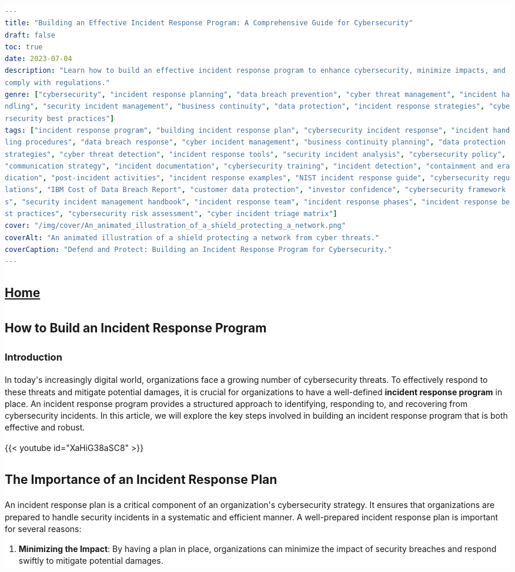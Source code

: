 ```yaml
---
title: "Building an Effective Incident Response Program: A Comprehensive Guide for Cybersecurity"
draft: false
toc: true
date: 2023-07-04
description: "Learn how to build an effective incident response program to enhance cybersecurity, minimize impacts, and comply with regulations."
genre: ["cybersecurity", "incident response planning", "data breach prevention", "cyber threat management", "incident handling", "security incident management", "business continuity", "data protection", "incident response strategies", "cybersecurity best practices"]
tags: ["incident response program", "building incident response plan", "cybersecurity incident response", "incident handling procedures", "data breach response", "cyber incident management", "business continuity planning", "data protection strategies", "cyber threat detection", "incident response tools", "security incident analysis", "cybersecurity policy", "communication strategy", "incident documentation", "cybersecurity training", "incident detection", "containment and eradication", "post-incident activities", "incident response examples", "NIST incident response guide", "cybersecurity regulations", "IBM Cost of Data Breach Report", "customer data protection", "investor confidence", "cybersecurity frameworks", "security incident management handbook", "incident response team", "incident response phases", "incident response best practices", "cybersecurity risk assessment", "cyber incident triage matrix"]
cover: "/img/cover/An_animated_illustration_of_a_shield_protecting_a_network.png"
coverAlt: "An animated illustration of a shield protecting a network from cyber threats."
coverCaption: "Defend and Protect: Building an Incident Response Program for Cybersecurity."
---
```


## [Home](/cyber-security-career-playbook-start/)

## How to Build an Incident Response Program

### Introduction

In today's increasingly digital world, organizations face a growing number of cybersecurity threats. To effectively respond to these threats and mitigate potential damages, it is crucial for organizations to have a well-defined **incident response program** in place. An incident response program provides a structured approach to identifying, responding to, and recovering from cybersecurity incidents. In this article, we will explore the key steps involved in building an incident response program that is both effective and robust.

{{< youtube id="XaHiG38aSC8" >}}

## The Importance of an Incident Response Plan

An incident response plan is a critical component of an organization's cybersecurity strategy. It ensures that organizations are prepared to handle security incidents in a systematic and efficient manner. A well-prepared incident response plan is important for several reasons:

1. **Minimizing the Impact**: By having a plan in place, organizations can minimize the impact of security breaches and respond swiftly to mitigate potential damages.
